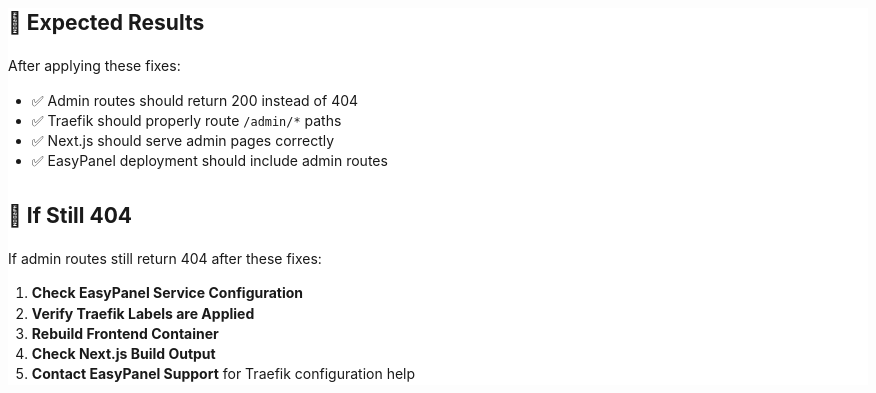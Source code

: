 ## 🎯 Expected Results

After applying these fixes:
- ✅ Admin routes should return 200 instead of 404
- ✅ Traefik should properly route `/admin/*` paths
- ✅ Next.js should serve admin pages correctly
- ✅ EasyPanel deployment should include admin routes

## 🚨 If Still 404

If admin routes still return 404 after these fixes:

1. **Check EasyPanel Service Configuration**
2. **Verify Traefik Labels are Applied**
3. **Rebuild Frontend Container**
4. **Check Next.js Build Output**
5. **Contact EasyPanel Support** for Traefik configuration help

